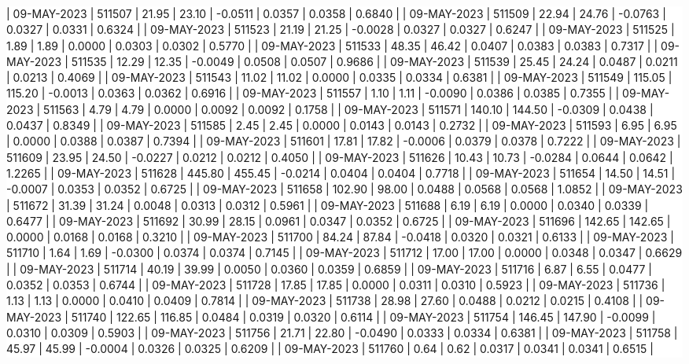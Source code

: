 | 09-MAY-2023 | 511507 | 21.95 | 23.10 | -0.0511 | 0.0357 | 0.0358 | 0.6840 |
| 09-MAY-2023 | 511509 | 22.94 | 24.76 | -0.0763 | 0.0327 | 0.0331 | 0.6324 |
| 09-MAY-2023 | 511523 | 21.19 | 21.25 | -0.0028 | 0.0327 | 0.0327 | 0.6247 |
| 09-MAY-2023 | 511525 | 1.89 | 1.89 | 0.0000 | 0.0303 | 0.0302 | 0.5770 |
| 09-MAY-2023 | 511533 | 48.35 | 46.42 | 0.0407 | 0.0383 | 0.0383 | 0.7317 |
| 09-MAY-2023 | 511535 | 12.29 | 12.35 | -0.0049 | 0.0508 | 0.0507 | 0.9686 |
| 09-MAY-2023 | 511539 | 25.45 | 24.24 | 0.0487 | 0.0211 | 0.0213 | 0.4069 |
| 09-MAY-2023 | 511543 | 11.02 | 11.02 | 0.0000 | 0.0335 | 0.0334 | 0.6381 |
| 09-MAY-2023 | 511549 | 115.05 | 115.20 | -0.0013 | 0.0363 | 0.0362 | 0.6916 |
| 09-MAY-2023 | 511557 | 1.10 | 1.11 | -0.0090 | 0.0386 | 0.0385 | 0.7355 |
| 09-MAY-2023 | 511563 | 4.79 | 4.79 | 0.0000 | 0.0092 | 0.0092 | 0.1758 |
| 09-MAY-2023 | 511571 | 140.10 | 144.50 | -0.0309 | 0.0438 | 0.0437 | 0.8349 |
| 09-MAY-2023 | 511585 | 2.45 | 2.45 | 0.0000 | 0.0143 | 0.0143 | 0.2732 |
| 09-MAY-2023 | 511593 | 6.95 | 6.95 | 0.0000 | 0.0388 | 0.0387 | 0.7394 |
| 09-MAY-2023 | 511601 | 17.81 | 17.82 | -0.0006 | 0.0379 | 0.0378 | 0.7222 |
| 09-MAY-2023 | 511609 | 23.95 | 24.50 | -0.0227 | 0.0212 | 0.0212 | 0.4050 |
| 09-MAY-2023 | 511626 | 10.43 | 10.73 | -0.0284 | 0.0644 | 0.0642 | 1.2265 |
| 09-MAY-2023 | 511628 | 445.80 | 455.45 | -0.0214 | 0.0404 | 0.0404 | 0.7718 |
| 09-MAY-2023 | 511654 | 14.50 | 14.51 | -0.0007 | 0.0353 | 0.0352 | 0.6725 |
| 09-MAY-2023 | 511658 | 102.90 | 98.00 | 0.0488 | 0.0568 | 0.0568 | 1.0852 |
| 09-MAY-2023 | 511672 | 31.39 | 31.24 | 0.0048 | 0.0313 | 0.0312 | 0.5961 |
| 09-MAY-2023 | 511688 | 6.19 | 6.19 | 0.0000 | 0.0340 | 0.0339 | 0.6477 |
| 09-MAY-2023 | 511692 | 30.99 | 28.15 | 0.0961 | 0.0347 | 0.0352 | 0.6725 |
| 09-MAY-2023 | 511696 | 142.65 | 142.65 | 0.0000 | 0.0168 | 0.0168 | 0.3210 |
| 09-MAY-2023 | 511700 | 84.24 | 87.84 | -0.0418 | 0.0320 | 0.0321 | 0.6133 |
| 09-MAY-2023 | 511710 | 1.64 | 1.69 | -0.0300 | 0.0374 | 0.0374 | 0.7145 |
| 09-MAY-2023 | 511712 | 17.00 | 17.00 | 0.0000 | 0.0348 | 0.0347 | 0.6629 |
| 09-MAY-2023 | 511714 | 40.19 | 39.99 | 0.0050 | 0.0360 | 0.0359 | 0.6859 |
| 09-MAY-2023 | 511716 | 6.87 | 6.55 | 0.0477 | 0.0352 | 0.0353 | 0.6744 |
| 09-MAY-2023 | 511728 | 17.85 | 17.85 | 0.0000 | 0.0311 | 0.0310 | 0.5923 |
| 09-MAY-2023 | 511736 | 1.13 | 1.13 | 0.0000 | 0.0410 | 0.0409 | 0.7814 |
| 09-MAY-2023 | 511738 | 28.98 | 27.60 | 0.0488 | 0.0212 | 0.0215 | 0.4108 |
| 09-MAY-2023 | 511740 | 122.65 | 116.85 | 0.0484 | 0.0319 | 0.0320 | 0.6114 |
| 09-MAY-2023 | 511754 | 146.45 | 147.90 | -0.0099 | 0.0310 | 0.0309 | 0.5903 |
| 09-MAY-2023 | 511756 | 21.71 | 22.80 | -0.0490 | 0.0333 | 0.0334 | 0.6381 |
| 09-MAY-2023 | 511758 | 45.97 | 45.99 | -0.0004 | 0.0326 | 0.0325 | 0.6209 |
| 09-MAY-2023 | 511760 | 0.64 | 0.62 | 0.0317 | 0.0341 | 0.0341 | 0.6515 |